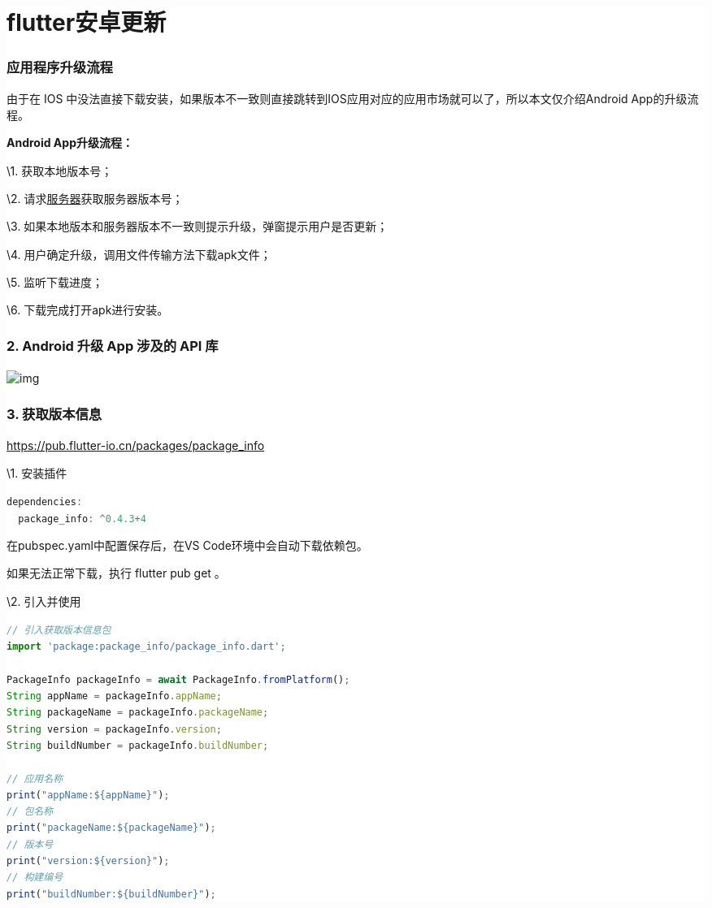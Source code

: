# flutter安卓更新

### 应用程序升级流程

由于在 IOS 中没法直接下载安装，如果版本不一致则直接跳转到IOS应用对应的应用市场就可以了，所以本文仅介绍Android App的升级流程。

**Android App升级流程：**

\1. 获取本地版本号；

\2. 请求[服务器](https://cloud.tencent.com/product/cvm?from=10680)获取服务器版本号；

\3. 如果本地版本和服务器版本不一致则提示升级，弹窗提示用户是否更新；

\4. 用户确定升级，调用文件传输方法下载apk文件；

\5. 监听下载进度；

\6. 下载完成打开apk进行安装。

### 2.  Android 升级 App 涉及的 API 库

![img](https://ask.qcloudimg.com/http-save/yehe-7992912/0wgyp9m15e.png?imageView2/2/w/1620)

### 3. 获取版本信息

<https://pub.flutter-io.cn/packages/package_info>

\1. 安装插件

```javascript
dependencies:
  package_info: ^0.4.3+4
```

在pubspec.yaml中配置保存后，在VS Code环境中会自动下载依赖包。

如果无法正常下载，执行 flutter pub get 。

\2. 引入并使用

```javascript
// 引入获取版本信息包
import 'package:package_info/package_info.dart';

PackageInfo packageInfo = await PackageInfo.fromPlatform();
String appName = packageInfo.appName;
String packageName = packageInfo.packageName;
String version = packageInfo.version;
String buildNumber = packageInfo.buildNumber;

// 应用名称
print("appName:${appName}");
// 包名称
print("packageName:${packageName}");
// 版本号
print("version:${version}");
// 构建编号
print("buildNumber:${buildNumber}");
```
